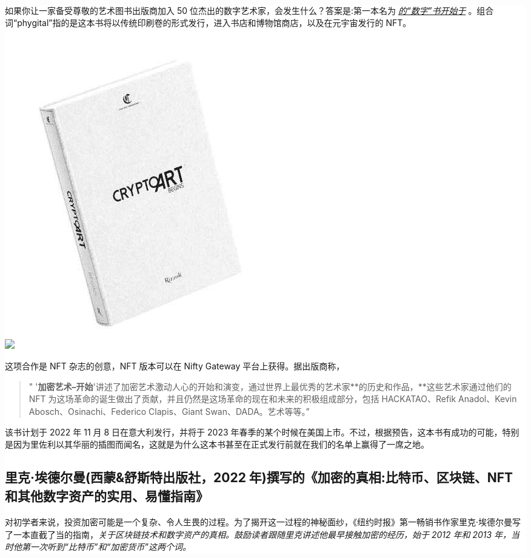 如果你让一家备受尊敬的艺术图书出版商加入 50 位杰出的数字艺术家，会发生什么？答案是:第一本名为 [*的“数字”书开始于*](https://www.thenftmag.io/cryptoartbegins/) 。组合词“phygital”指的是这本书将以传统印刷卷的形式发行，进入书店和博物馆商店，以及在元宇宙发行的 NFT。

![](img/3d37a8ccd402a1d85e05ab09d09d0b36.png)![Crypto Art – Begins by NFT Magazine (Rizzoli, 2022)](img/6450aa29ebb357cfb323893f1bef03a0.png)





这项合作是 NFT 杂志的创意，NFT 版本可以在 Nifty Gateway 平台上获得。据出版商称，

> " '**加密艺术–开始**'讲述了加密艺术激动人心的开始和演变，通过世界上最优秀的艺术家**的历史和作品，**这些艺术家通过他们的 NFT 为这场革命的诞生做出了贡献，并且仍然是这场革命的现在和未来的积极组成部分，包括 HACKATAO、Refik Anadol、Kevin Abosch、Osinachi、Federico Clapis、Giant Swan、DADA。艺术等等。”

该书计划于 2022 年 11 月 8 日在意大利发行，并将于 2023 年春季的某个时候在美国上市。不过，根据预告，这本书有成功的可能，特别是因为里佐利以其华丽的插图而闻名，这就是为什么这本书甚至在正式发行前就在我们的名单上赢得了一席之地。

## 里克·埃德尔曼(西蒙&舒斯特出版社，2022 年)撰写的《加密的真相:比特币、区块链、NFT 和其他数字资产的实用、易懂指南》

对初学者来说，投资加密可能是一个复杂、令人生畏的过程。为了揭开这一过程的神秘面纱，《纽约时报》第一畅销书作家里克·埃德尔曼写了一本直截了当的指南，[](https://www.simonandschuster.com/books/The-Truth-About-Crypto/Ric-Edelman/9781668002322)*关于区块链技术和数字资产的真相。鼓励读者跟随里克讲述他最早接触加密的经历，始于 2012 年和 2013 年，当时他第一次听到“比特币”和“加密货币”这两个词。*
